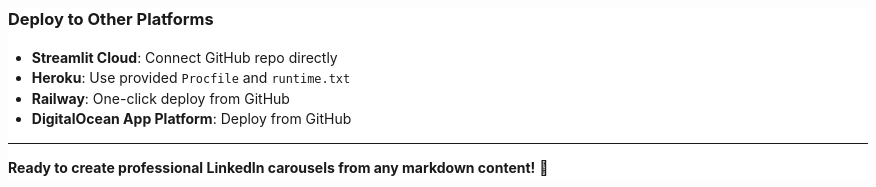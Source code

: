 ### Deploy to Other Platforms

- **Streamlit Cloud**: Connect GitHub repo directly
- **Heroku**: Use provided `Procfile` and `runtime.txt`
- **Railway**: One-click deploy from GitHub
- **DigitalOcean App Platform**: Deploy from GitHub

---

**Ready to create professional LinkedIn carousels from any markdown content!** 🎉 